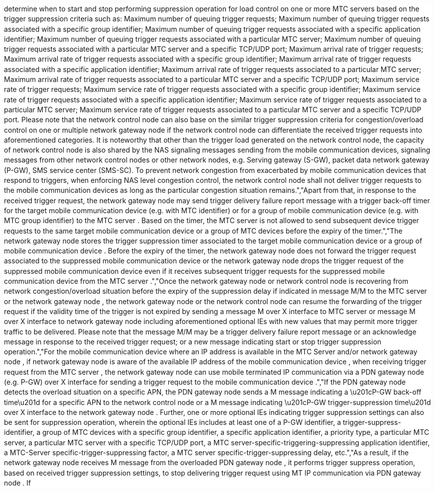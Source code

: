 determine when to start and stop performing suppression operation for load control on one or more MTC servers based on the trigger suppression criteria such as: Maximum number of queuing trigger requests; Maximum number of queuing trigger requests associated with a specific group identifier; Maximum number of queuing trigger requests associated with a specific application identifier; Maximum number of queuing trigger requests associated with a particular MTC server; Maximum number of queuing trigger requests associated with a particular MTC server and a specific TCP\/UDP port; Maximum arrival rate of trigger requests; Maximum arrival rate of trigger requests associated with a specific group identifier; Maximum arrival rate of trigger requests associated with a specific application identifier; Maximum arrival rate of trigger requests associated to a particular MTC server; Maximum arrival rate of trigger requests associated to a particular MTC server and a specific TCP\/UDP port; Maximum service rate of trigger requests; Maximum service rate of trigger requests associated with a specific group identifier; Maximum service rate of trigger requests associated with a specific application identifier; Maximum service rate of trigger requests associated to a particular MTC server; Maximum service rate of trigger requests associated to a particular MTC server and a specific TCP\/UDP port. Please note that the network control node  can also base on the similar trigger suppression criteria for congestion\/overload control on one or multiple network gateway node  if the network control node  can differentiate the received trigger requests into aforementioned categories. It is noteworthy that other than the trigger load generated on the network control node, the capacity of network control node  is also shared by the NAS signaling messages sending from the mobile communication devices, signaling messages from other network control nodes or other network nodes, e.g. Serving gateway (S-GW), packet data network gateway (P-GW), SMS service center (SMS-SC). To prevent network congestion from exacerbated by mobile communication devices that respond to triggers, when enforcing NAS level congestion control, the network control node  shall not deliver trigger requests to the mobile communication devices  as long as the particular congestion situation remains.","Apart from that, in response to the received trigger request, the network gateway node  may send trigger delivery failure report message with a trigger back-off timer for the target mobile communication device  (e.g. with MTC identifier) or for a group of mobile communication device  (e.g. with MTC group identifier) to the MTC server . Based on the timer, the MTC server  is not allowed to send subsequent device trigger requests to the same target mobile communication device  or a group of MTC devices before the expiry of the timer.","The network gateway node  stores the trigger suppression timer associated to the target mobile communication device  or a group of mobile communication device . Before the expiry of the timer, the network gateway node  does not forward the trigger request associated to the suppressed mobile communication device  or the network gateway node  drops the trigger request of the suppressed mobile communication device  even if it receives subsequent trigger requests for the suppressed mobile communication device  from the MTC server .","Once the network gateway node  or network control node  is recovering from network congestion\/overload situation before the expiry of the suppression delay if indicated in message M\/M to the MTC server  or the network gateway node , the network gateway node  or the network control node  can resume the forwarding of the trigger request if the validity time of the trigger is not expired by sending a message M over X interface to MTC server  or message M over X interface to network gateway node  including aforementioned optional IEs with new values that may permit more trigger traffic to be delivered. Please note that the message M\/M may be a trigger delivery failure report message or an acknowledge message in response to the received trigger request; or a new message indicating start or stop trigger suppression operation.","For the mobile communication device  where an IP address is available in the MTC Server  and\/or network gateway node , if network gateway node  is aware of the available IP address of the mobile communication device , when receiving trigger request from the MTC server , the network gateway node  can use mobile terminated IP communication via a PDN gateway node  (e.g. P-GW) over X interface for sending a trigger request to the mobile communication device .","If the PDN gateway node  detects the overload situation on a specific APN, the PDN gateway node  sends a M message indicating a \u201cP-GW back-off time\u201d for a specific APN to the network control node  or a M message indicating \u201cP-GW trigger-suppression time\u201d over X interface to the network gateway node . Further, one or more optional IEs indicating trigger suppression settings can also be sent for suppression operation, wherein the optional IEs includes at least one of a P-GW identifier, a trigger-suppress-identifier, a group of MTC devices with a specific group identifier, a specific application identifier, a priority type, a particular MTC server, a particular MTC server with a specific TCP\/UDP port, a MTC server-specific-triggering-suppressing application identifier, a MTC-Server specific-trigger-suppressing factor, a MTC server specific-trigger-suppressing delay, etc.","As a result, if the network gateway node  receives M message from the overloaded PDN gateway node , it performs trigger suppress operation, based on received trigger suppression settings, to stop delivering trigger request using MT IP communication via PDN gateway node . If
